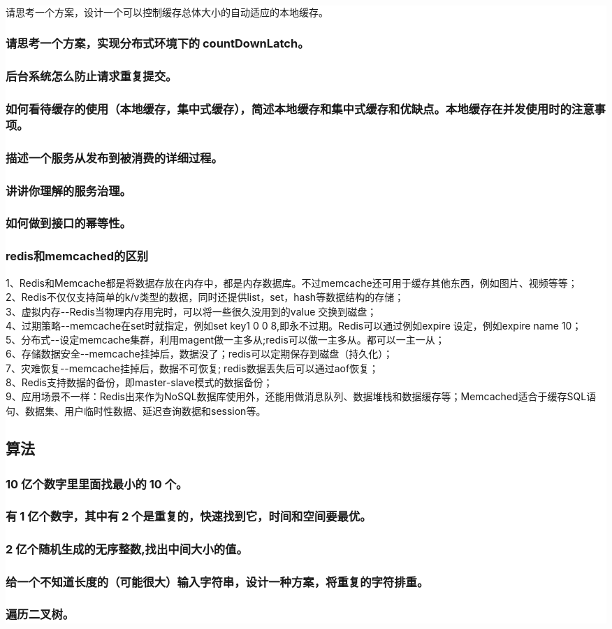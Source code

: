 请思考一个方案，设计一个可以控制缓存总体大小的自动适应的本地缓存。

 

### 请思考一个方案，实现分布式环境下的 countDownLatch。

 

### 后台系统怎么防止请求重复提交。

 

### 如何看待缓存的使用（本地缓存，集中式缓存），简述本地缓存和集中式缓存和优缺点。本地缓存在并发使用时的注意事项。

 

### 描述一个服务从发布到被消费的详细过程。

 

### 讲讲你理解的服务治理。

 

### 如何做到接口的幂等性。

### redis和memcached的区别

1、Redis和Memcache都是将数据存放在内存中，都是内存数据库。不过memcache还可用于缓存其他东西，例如图片、视频等等；  
2、Redis不仅仅支持简单的k/v类型的数据，同时还提供list，set，hash等数据结构的存储；  
3、虚拟内存--Redis当物理内存用完时，可以将一些很久没用到的value 交换到磁盘；  
4、过期策略--memcache在set时就指定，例如set key1 0 0 8,即永不过期。Redis可以通过例如expire 设定，例如expire name 10；  
5、分布式--设定memcache集群，利用magent做一主多从;redis可以做一主多从。都可以一主一从；  
6、存储数据安全--memcache挂掉后，数据没了；redis可以定期保存到磁盘（持久化）；  
7、灾难恢复--memcache挂掉后，数据不可恢复; redis数据丢失后可以通过aof恢复；  
8、Redis支持数据的备份，即master-slave模式的数据备份；  
9、应用场景不一样：Redis出来作为NoSQL数据库使用外，还能用做消息队列、数据堆栈和数据缓存等；Memcached适合于缓存SQL语句、数据集、用户临时性数据、延迟查询数据和session等。  

## 算法
### 10 亿个数字里里面找最小的 10 个。

 

### 有 1 亿个数字，其中有 2 个是重复的，快速找到它，时间和空间要最优。

 

### 2 亿个随机生成的无序整数,找出中间大小的值。

 

### 给一个不知道长度的（可能很大）输入字符串，设计一种方案，将重复的字符排重。

 

### 遍历二叉树。
